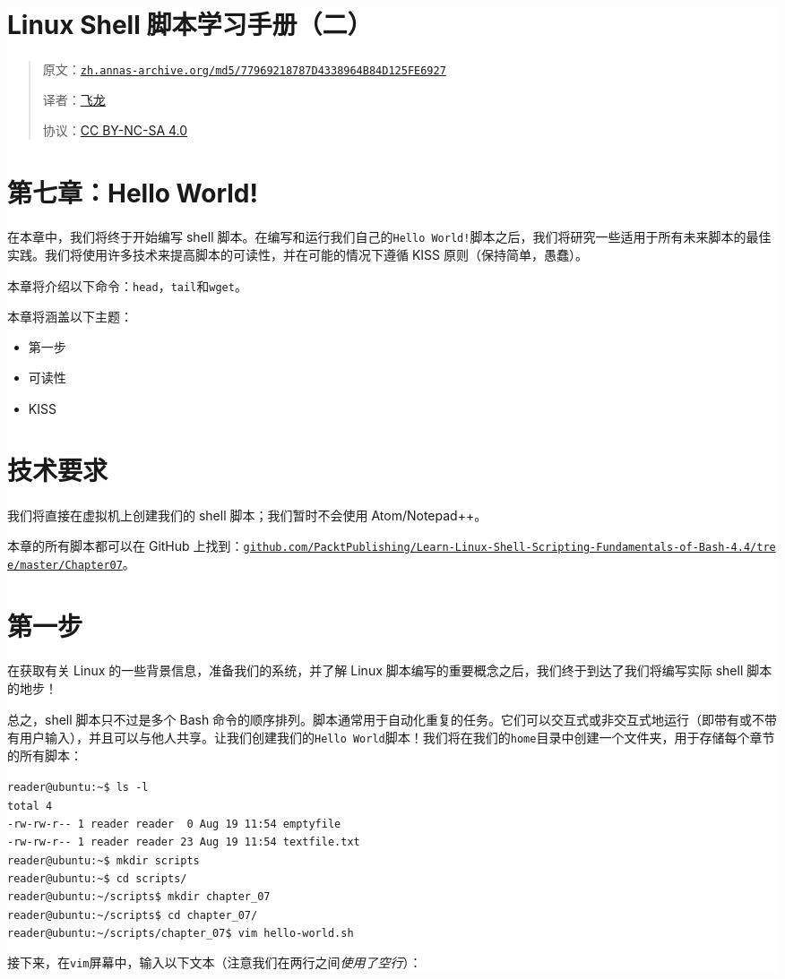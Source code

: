 # Linux Shell 脚本学习手册（二）

> 原文：[`zh.annas-archive.org/md5/77969218787D4338964B84D125FE6927`](https://zh.annas-archive.org/md5/77969218787D4338964B84D125FE6927)
> 
> 译者：[飞龙](https://github.com/wizardforcel)
> 
> 协议：[CC BY-NC-SA 4.0](http://creativecommons.org/licenses/by-nc-sa/4.0/)

# 第七章：Hello World!

在本章中，我们将终于开始编写 shell 脚本。在编写和运行我们自己的`Hello World!`脚本之后，我们将研究一些适用于所有未来脚本的最佳实践。我们将使用许多技术来提高脚本的可读性，并在可能的情况下遵循 KISS 原则（保持简单，愚蠢）。

本章将介绍以下命令：`head`，`tail`和`wget`。

本章将涵盖以下主题：

+   第一步

+   可读性

+   KISS

# 技术要求

我们将直接在虚拟机上创建我们的 shell 脚本；我们暂时不会使用 Atom/Notepad++。

本章的所有脚本都可以在 GitHub 上找到：[`github.com/PacktPublishing/Learn-Linux-Shell-Scripting-Fundamentals-of-Bash-4.4/tree/master/Chapter07`](https://github.com/PacktPublishing/Learn-Linux-Shell-Scripting-Fundamentals-of-Bash-4.4/tree/master/Chapter07)。

# 第一步

在获取有关 Linux 的一些背景信息，准备我们的系统，并了解 Linux 脚本编写的重要概念之后，我们终于到达了我们将编写实际 shell 脚本的地步！

总之，shell 脚本只不过是多个 Bash 命令的顺序排列。脚本通常用于自动化重复的任务。它们可以交互式或非交互式地运行（即带有或不带有用户输入），并且可以与他人共享。让我们创建我们的`Hello World`脚本！我们将在我们的`home`目录中创建一个文件夹，用于存储每个章节的所有脚本：

```
reader@ubuntu:~$ ls -l
total 4
-rw-rw-r-- 1 reader reader  0 Aug 19 11:54 emptyfile
-rw-rw-r-- 1 reader reader 23 Aug 19 11:54 textfile.txt
reader@ubuntu:~$ mkdir scripts
reader@ubuntu:~$ cd scripts/
reader@ubuntu:~/scripts$ mkdir chapter_07
reader@ubuntu:~/scripts$ cd chapter_07/
reader@ubuntu:~/scripts/chapter_07$ vim hello-world.sh
```

接下来，在`vim`屏幕中，输入以下文本（注意我们在两行之间*使用了空行*）：
